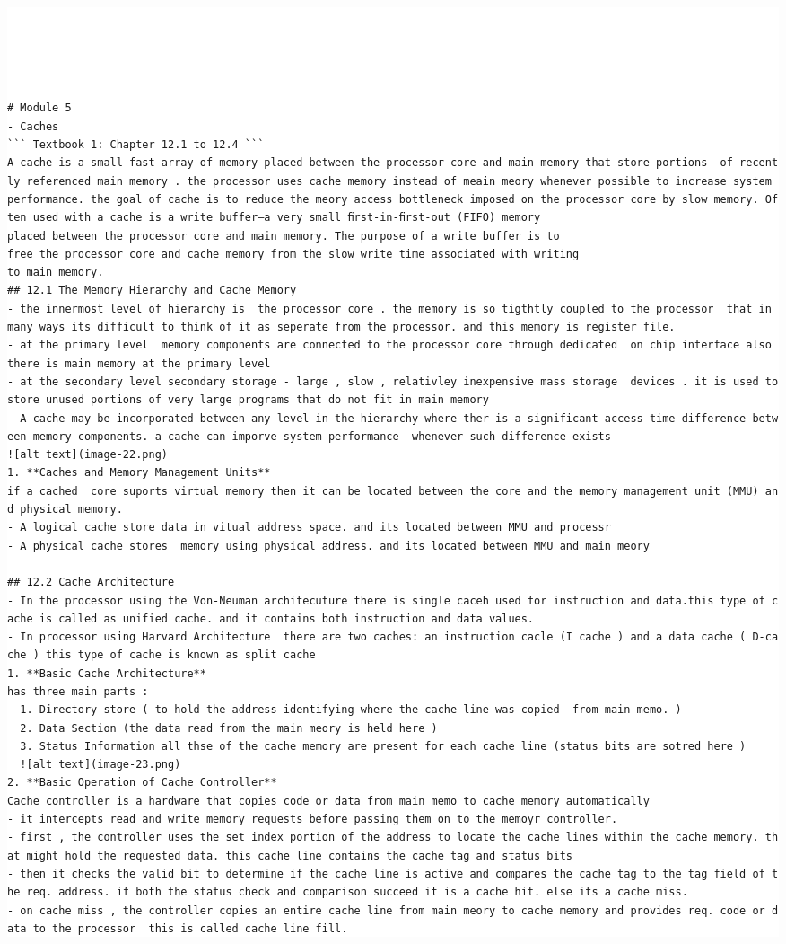 ```





# Module 5
- Caches
``` Textbook 1: Chapter 12.1 to 12.4 ```
A cache is a small fast array of memory placed between the processor core and main memory that store portions  of recently referenced main memory . the processor uses cache memory instead of meain meory whenever possible to increase system performance. the goal of cache is to reduce the meory access bottleneck imposed on the processor core by slow memory. Often used with a cache is a write buffer—a very small ﬁrst-in-ﬁrst-out (FIFO) memory
placed between the processor core and main memory. The purpose of a write buffer is to
free the processor core and cache memory from the slow write time associated with writing
to main memory.
## 12.1 The Memory Hierarchy and Cache Memory
- the innermost level of hierarchy is  the processor core . the memory is so tigthtly coupled to the processor  that in many ways its difficult to think of it as seperate from the processor. and this memory is register file.
- at the primary level  memory components are connected to the processor core through dedicated  on chip interface also there is main memory at the primary level
- at the secondary level secondary storage - large , slow , relativley inexpensive mass storage  devices . it is used to store unused portions of very large programs that do not fit in main memory
- A cache may be incorporated between any level in the hierarchy where ther is a significant access time difference between memory components. a cache can imporve system performance  whenever such difference exists 
![alt text](image-22.png)
1. **Caches and Memory Management Units**
if a cached  core suports virtual memory then it can be located between the core and the memory management unit (MMU) and physical memory.
- A logical cache store data in vitual address space. and its located between MMU and processr
- A physical cache stores  memory using physical address. and its located between MMU and main meory

## 12.2 Cache Architecture
- In the processor using the Von-Neuman architecuture there is single caceh used for instruction and data.this type of cache is called as unified cache. and it contains both instruction and data values.
- In processor using Harvard Architecture  there are two caches: an instruction cacle (I cache ) and a data cache ( D-cache ) this type of cache is known as split cache
1. **Basic Cache Architecture**
has three main parts :
  1. Directory store ( to hold the address identifying where the cache line was copied  from main memo. )
  2. Data Section (the data read from the main meory is held here )
  3. Status Information all thse of the cache memory are present for each cache line (status bits are sotred here )
  ![alt text](image-23.png)
2. **Basic Operation of Cache Controller**
Cache controller is a hardware that copies code or data from main memo to cache memory automatically
- it intercepts read and write memory requests before passing them on to the memoyr controller.
- first , the controller uses the set index portion of the address to locate the cache lines within the cache memory. that might hold the requested data. this cache line contains the cache tag and status bits 
- then it checks the valid bit to determine if the cache line is active and compares the cache tag to the tag field of the req. address. if both the status check and comparison succeed it is a cache hit. else its a cache miss.
- on cache miss , the controller copies an entire cache line from main meory to cache memory and provides req. code or data to the processor  this is called cache line fill.
```